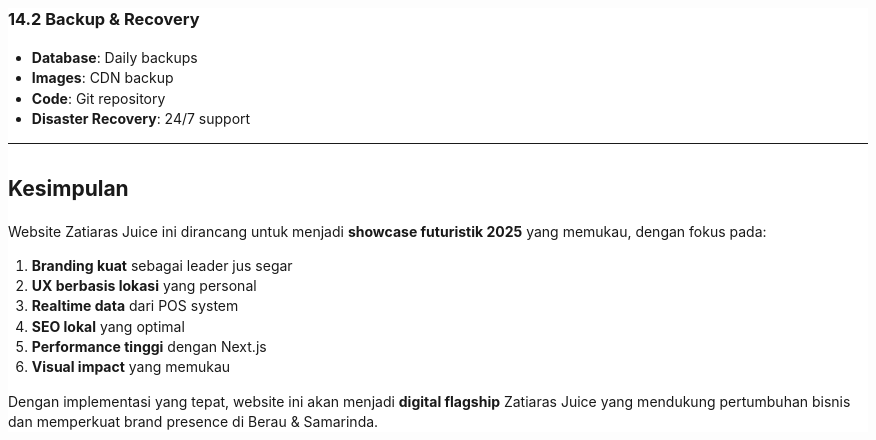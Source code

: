 ### 14.2 Backup & Recovery
- **Database**: Daily backups
- **Images**: CDN backup
- **Code**: Git repository
- **Disaster Recovery**: 24/7 support

---

## Kesimpulan

Website Zatiaras Juice ini dirancang untuk menjadi **showcase futuristik 2025** yang memukau, dengan fokus pada:

1. **Branding kuat** sebagai leader jus segar
2. **UX berbasis lokasi** yang personal
3. **Realtime data** dari POS system
4. **SEO lokal** yang optimal
5. **Performance tinggi** dengan Next.js
6. **Visual impact** yang memukau

Dengan implementasi yang tepat, website ini akan menjadi **digital flagship** Zatiaras Juice yang mendukung pertumbuhan bisnis dan memperkuat brand presence di Berau & Samarinda.
